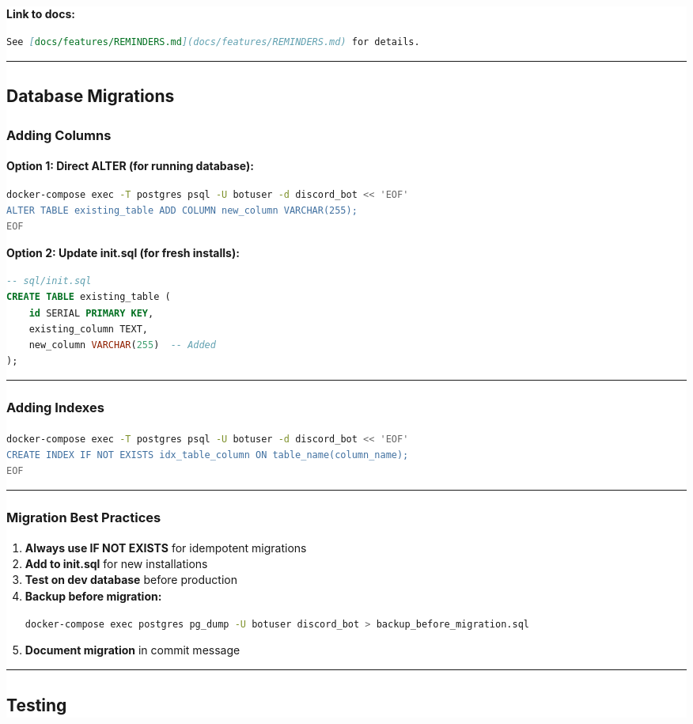 **Link to docs:**
```markdown
See [docs/features/REMINDERS.md](docs/features/REMINDERS.md) for details.
```

---

## Database Migrations

### Adding Columns

**Option 1: Direct ALTER (for running database):**
```bash
docker-compose exec -T postgres psql -U botuser -d discord_bot << 'EOF'
ALTER TABLE existing_table ADD COLUMN new_column VARCHAR(255);
EOF
```

**Option 2: Update init.sql (for fresh installs):**
```sql
-- sql/init.sql
CREATE TABLE existing_table (
    id SERIAL PRIMARY KEY,
    existing_column TEXT,
    new_column VARCHAR(255)  -- Added
);
```

---

### Adding Indexes

```bash
docker-compose exec -T postgres psql -U botuser -d discord_bot << 'EOF'
CREATE INDEX IF NOT EXISTS idx_table_column ON table_name(column_name);
EOF
```

---

### Migration Best Practices

1. **Always use IF NOT EXISTS** for idempotent migrations
2. **Add to init.sql** for new installations
3. **Test on dev database** before production
4. **Backup before migration:**
   ```bash
   docker-compose exec postgres pg_dump -U botuser discord_bot > backup_before_migration.sql
   ```
5. **Document migration** in commit message

---

## Testing
